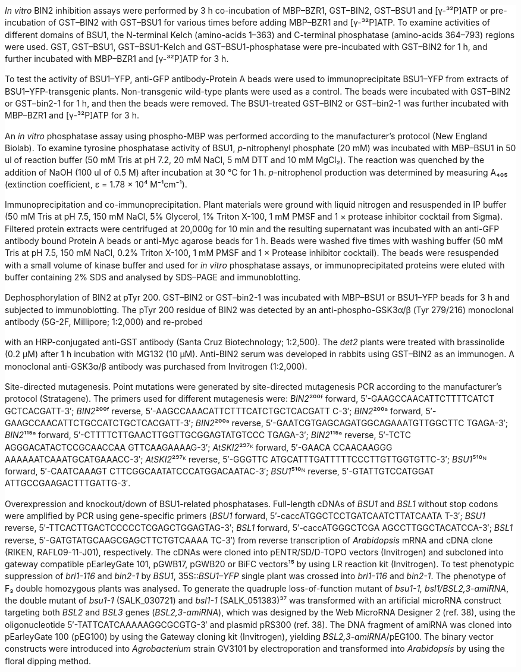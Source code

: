 *In vitro* BIN2 inhibition assays were performed by 3 h co-incubation of MBP–BZR1, GST–BIN2, GST–BSU1 and [γ-³²P]ATP or pre-incubation of GST–BIN2 with GST–BSU1 for various times before adding MBP–BZR1 and [γ-³²P]ATP. To examine activities of different domains of BSU1, the N-terminal Kelch (amino-acids 1–363) and C-terminal phosphatase (amino-acids 364–793) regions were used. GST, GST–BSU1, GST–BSU1-Kelch and GST–BSU1-phosphatase were pre-incubated with GST–BIN2 for 1 h, and further incubated with MBP–BZR1 and [γ-³²P]ATP for 3 h.

To test the activity of BSU1–YFP, anti-GFP antibody-Protein A beads were used to immunoprecipitate BSU1–YFP from extracts of BSU1–YFP-transgenic plants. Non-transgenic wild-type plants were used as a control. The beads were incubated with GST–BIN2 or GST–bin2-1 for 1 h, and then the beads were removed. The BSU1-treated GST–BIN2 or GST–bin2-1 was further incubated with MBP–BZR1 and [γ-³²P]ATP for 3 h.

An *in vitro* phosphatase assay using phospho-MBP was performed according to the manufacturer’s protocol (New England Biolab). To examine tyrosine phosphatase activity of BSU1, *p*-nitrophenyl phosphate (20 mM) was incubated with MBP–BSU1 in 50 ul of reaction buffer (50 mM Tris at pH 7.2, 20 mM NaCl, 5 mM DTT and 10 mM MgCl₂). The reaction was quenched by the addition of NaOH (100 ul of 0.5 M) after incubation at 30 °C for 1 h. *p*-nitrophenol production was determined by measuring A₄₀₅ (extinction coefficient, ε = 1.78 × 10⁴ M⁻¹cm⁻¹).

Immunoprecipitation and co-immunoprecipitation. Plant materials were ground with liquid nitrogen and resuspended in IP buffer (50 mM Tris at pH 7.5, 150 mM NaCl, 5% Glycerol, 1% Triton X-100, 1 mM PMSF and 1 × protease inhibitor cocktail from Sigma). Filtered protein extracts were centrifuged at 20,000g for 10 min and the resulting supernatant was incubated with an anti-GFP antibody bound Protein A beads or anti-Myc agarose beads for 1 h. Beads were washed five times with washing buffer (50 mM Tris at pH 7.5, 150 mM NaCl, 0.2% Triton X-100, 1 mM PMSF and 1 × Protease inhibitor cocktail). The beads were resuspended with a small volume of kinase buffer and used for *in vitro* phosphatase assays, or immunoprecipitated proteins were eluted with buffer containing 2% SDS and analysed by SDS–PAGE and immunoblotting.

Dephosphorylation of BIN2 at pTyr 200. GST–BIN2 or GST–bin2-1 was incubated with MBP–BSU1 or BSU1–YFP beads for 3 h and subjected to immunoblotting. The pTyr 200 residue of BIN2 was detected by an anti-phospho-GSK3α/β (Tyr 279/216) monoclonal antibody (5G-2F, Millipore; 1:2,000) and re-probed

with an HRP-conjugated anti-GST antibody (Santa Cruz Biotechnology; 1:2,500). The *det2* plants were treated with brassinolide (0.2 μM) after 1 h incubation with MG132 (10 μM). Anti-BIN2 serum was developed in rabbits using GST–BIN2 as an immunogen. A monoclonal anti-GSK3α/β antibody was purchased from Invitrogen (1:2,000).

Site-directed mutagenesis. Point mutations were generated by site-directed mutagenesis PCR according to the manufacturer’s protocol (Stratagene). The primers used for different mutagenesis were: *BIN2*²⁰⁰ᶠ forward, 5′-GAAGCCAACATTCTTTTCATCT GCTCACGATT-3′; *BIN2*²⁰⁰ᶠ reverse, 5′-AAGCCAAACATTCTTTCATCTGCTCACGATT C-3′; *BIN2*²⁰⁰ᵃ forward, 5′-GAAGCCAACATTCTGCCATCTGCTCACGATT-3′; *BIN2*²⁰⁰ᵃ reverse, 5′-GAATCGTGAGCAGATGGCAGAAATGTTGGCTTC TGAGA-3′; *BIN2*¹¹⁵ᵃ forward, 5′-CTTTTCTTGAACTTGGTTGCGGAGTATGTCCC TGAGA-3′; *BIN2*¹¹⁵ᵃ reverse, 5′-TCTC AGGGACATACTCCGCAACCAA GTTCAAGAAAAG-3′; *AtSKI2*²⁹⁷ᴷ forward, 5′-GAACA CCAACAAGGG AAAAAATCAAATGCATGAAACC-3′; *AtSKI2*²⁹⁷ᴷ reverse, 5′-GGGTTC ATGCATTTGATTTTTCCCTTGTTGGTGTTC-3′; *BSU1*⁵¹⁰ᴺ forward, 5′-CAATCAAAGT CTTCGGCAATATCCCATGGACAATAC-3′; *BSU1*⁵¹⁰ᴺ reverse, 5′-GTATTGTCCATGGAT ATTGCCGAAGACTTTGATTG-3′.

Overexpression and knockout/down of BSU1-related phosphatases. Full-length cDNAs of *BSU1* and *BSL1* without stop codons were amplified by PCR using gene-specific primers (*BSU1* forward, 5′-caccATGGCTCCTGATCAATCTTATCAATA T-3′; *BSU1* reverse, 5′-TTCACTTGACTCCCCCTCGAGCTGGAGTAG-3′; *BSL1* forward, 5′-caccATGGGCTCGA AGCCTTGGCTACATCCA-3′; *BSL1* reverse, 5′-GATGTATGCAAGCGAGCTTCTGTCAAAA TC-3′) from reverse transcription of *Arabidopsis* mRNA and cDNA clone (RIKEN, RAFL09-11-J01), respectively. The cDNAs were cloned into pENTR/SD/D-TOPO vectors (Invitrogen) and subcloned into gateway compatible pEarleyGate 101, pGWB17, pGWB20 or BiFC vectors¹⁵ by using LR reaction kit (Invitrogen). To test phenotypic suppression of *bri1-116* and *bin2-1* by *BSU1*, 35S::*BSU1–YFP* single plant was crossed into *bri1-116* and *bin2-1*. The phenotype of F₃ double homozygous plants was analysed. To generate the quadruple loss-of-function mutant of *bsu1-1, bsl1/BSL2,3-amiRNA*, the double mutant of *bsu1-1* (SALK_030721) and *bsl1-1* (SALK_051383)³⁷ was transformed with an artificial microRNA construct targeting both *BSL2* and *BSL3* genes (*BSL2,3-amiRNA*), which was designed by the Web MicroRNA Designer 2 (ref. 38), using the oligonucleotide 5′-TATTCATCAAAAAGGCGCGTG-3′ and plasmid pRS300 (ref. 38). The DNA fragment of amiRNA was cloned into pEarleyGate 100 (pEG100) by using the Gateway cloning kit (Invitrogen), yielding *BSL2,3-amiRNA*/pEG100. The binary vector constructs were introduced into *Agrobacterium* strain GV3101 by electroporation and transformed into *Arabidopsis* by using the floral dipping method.
